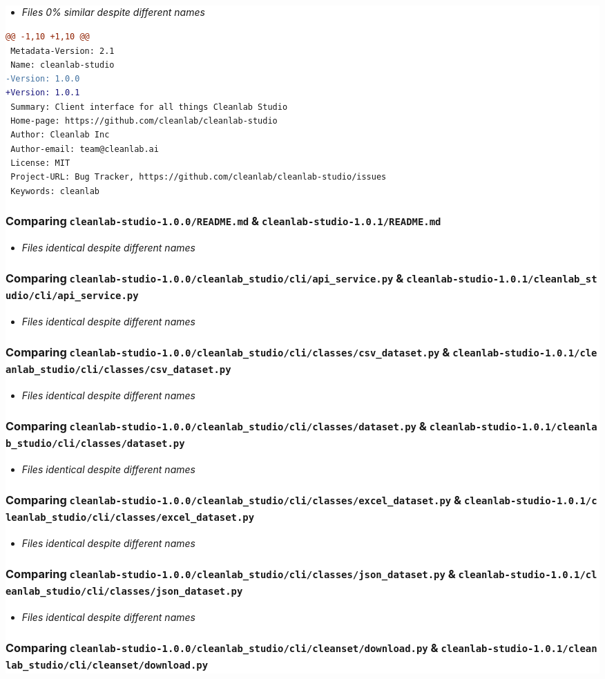  * *Files 0% similar despite different names*

```diff
@@ -1,10 +1,10 @@
 Metadata-Version: 2.1
 Name: cleanlab-studio
-Version: 1.0.0
+Version: 1.0.1
 Summary: Client interface for all things Cleanlab Studio
 Home-page: https://github.com/cleanlab/cleanlab-studio
 Author: Cleanlab Inc
 Author-email: team@cleanlab.ai
 License: MIT
 Project-URL: Bug Tracker, https://github.com/cleanlab/cleanlab-studio/issues
 Keywords: cleanlab
```

### Comparing `cleanlab-studio-1.0.0/README.md` & `cleanlab-studio-1.0.1/README.md`

 * *Files identical despite different names*

### Comparing `cleanlab-studio-1.0.0/cleanlab_studio/cli/api_service.py` & `cleanlab-studio-1.0.1/cleanlab_studio/cli/api_service.py`

 * *Files identical despite different names*

### Comparing `cleanlab-studio-1.0.0/cleanlab_studio/cli/classes/csv_dataset.py` & `cleanlab-studio-1.0.1/cleanlab_studio/cli/classes/csv_dataset.py`

 * *Files identical despite different names*

### Comparing `cleanlab-studio-1.0.0/cleanlab_studio/cli/classes/dataset.py` & `cleanlab-studio-1.0.1/cleanlab_studio/cli/classes/dataset.py`

 * *Files identical despite different names*

### Comparing `cleanlab-studio-1.0.0/cleanlab_studio/cli/classes/excel_dataset.py` & `cleanlab-studio-1.0.1/cleanlab_studio/cli/classes/excel_dataset.py`

 * *Files identical despite different names*

### Comparing `cleanlab-studio-1.0.0/cleanlab_studio/cli/classes/json_dataset.py` & `cleanlab-studio-1.0.1/cleanlab_studio/cli/classes/json_dataset.py`

 * *Files identical despite different names*

### Comparing `cleanlab-studio-1.0.0/cleanlab_studio/cli/cleanset/download.py` & `cleanlab-studio-1.0.1/cleanlab_studio/cli/cleanset/download.py`

